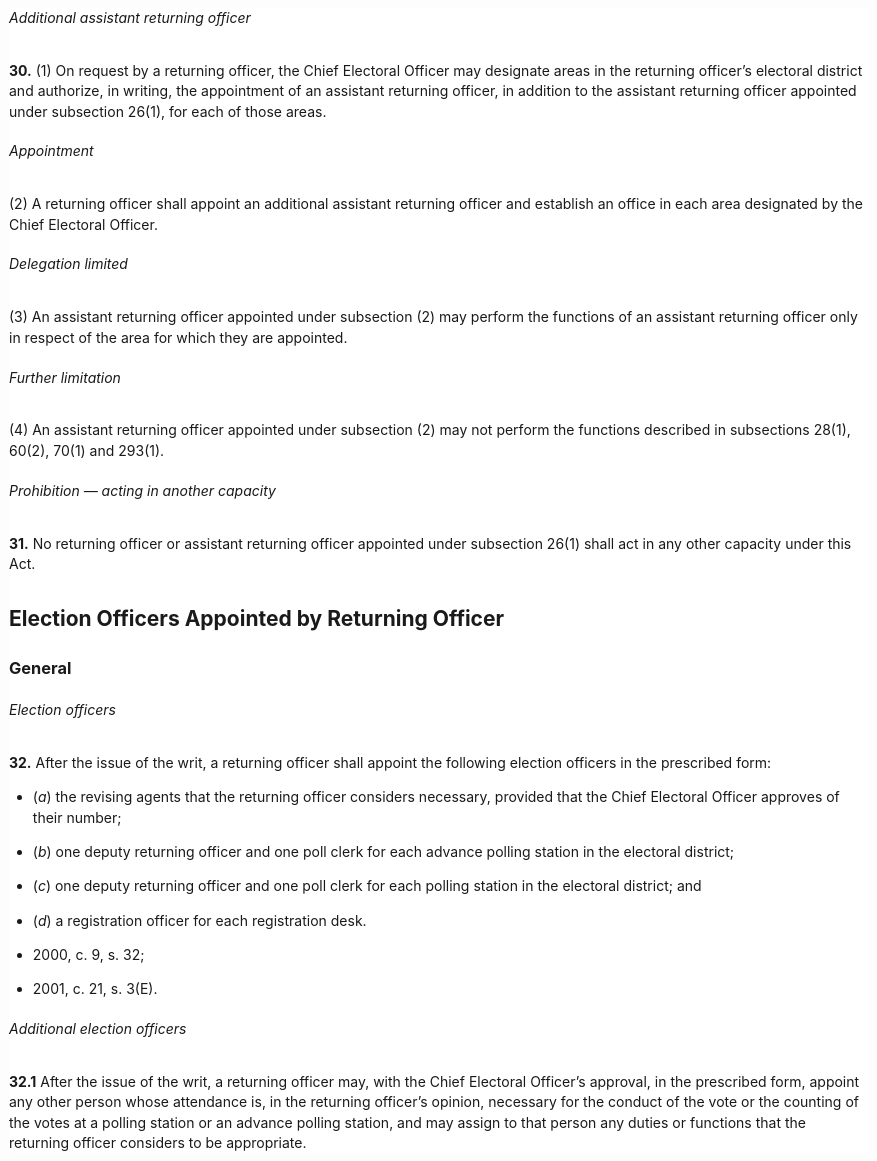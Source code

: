 ###### Additional assistant returning officer

**30.** (1) On request by a returning officer, the Chief Electoral Officer may designate areas in the returning officer’s electoral district and authorize, in writing, the appointment of an assistant returning officer, in addition to the assistant returning officer appointed under subsection 26(1), for each of those areas.

###### Appointment

(2) A returning officer shall appoint an additional assistant returning officer and establish an office in each area designated by the Chief Electoral Officer.

###### Delegation limited

(3) An assistant returning officer appointed under subsection (2) may perform the functions of an assistant returning officer only in respect of the area for which they are appointed.

###### Further limitation

(4) An assistant returning officer appointed under subsection (2) may not perform the functions described in subsections 28(1), 60(2), 70(1) and 293(1).

###### Prohibition — acting in another capacity

**31.** No returning officer or assistant returning officer appointed under subsection 26(1) shall act in any other capacity under this Act.

## Election Officers Appointed by Returning Officer

### General

###### Election officers

**32.** After the issue of the writ, a returning officer shall appoint the following election officers in the prescribed form:

  * (_a_) the revising agents that the returning officer considers necessary, provided that the Chief Electoral Officer approves of their number;

  * (_b_) one deputy returning officer and one poll clerk for each advance polling station in the electoral district;

  * (_c_) one deputy returning officer and one poll clerk for each polling station in the electoral district; and

  * (_d_) a registration officer for each registration desk.

  * 2000, c. 9, s. 32;
  * 2001, c. 21, s. 3(E).

###### Additional election officers

**32.1** After the issue of the writ, a returning officer may, with the Chief Electoral Officer’s approval, in the prescribed form, appoint any other person whose attendance is, in the returning officer’s opinion, necessary for the conduct of the vote or the counting of the votes at a polling station or an advance polling station, and may assign to that person any duties or functions that the returning officer considers to be appropriate.
